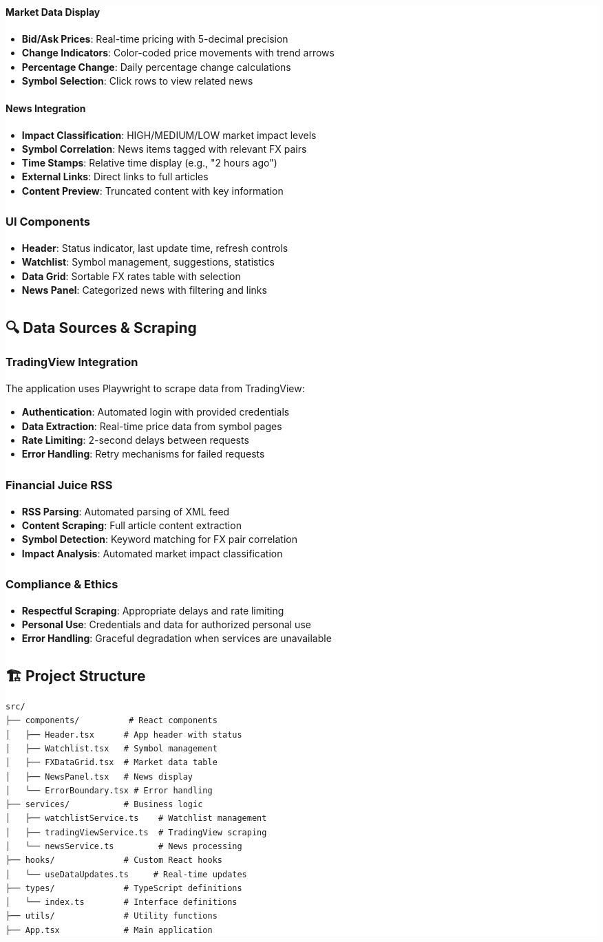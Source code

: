 #### Market Data Display
- **Bid/Ask Prices**: Real-time pricing with 5-decimal precision
- **Change Indicators**: Color-coded price movements with trend arrows
- **Percentage Change**: Daily percentage change calculations
- **Symbol Selection**: Click rows to view related news

#### News Integration
- **Impact Classification**: HIGH/MEDIUM/LOW market impact levels
- **Symbol Correlation**: News items tagged with relevant FX pairs
- **Time Stamps**: Relative time display (e.g., "2 hours ago")
- **External Links**: Direct links to full articles
- **Content Preview**: Truncated content with key information

### UI Components

- **Header**: Status indicator, last update time, refresh controls
- **Watchlist**: Symbol management, suggestions, statistics
- **Data Grid**: Sortable FX rates table with selection
- **News Panel**: Categorized news with filtering and links

## 🔍 Data Sources & Scraping

### TradingView Integration

The application uses Playwright to scrape data from TradingView:

- **Authentication**: Automated login with provided credentials
- **Data Extraction**: Real-time price data from symbol pages
- **Rate Limiting**: 2-second delays between requests
- **Error Handling**: Retry mechanisms for failed requests

### Financial Juice RSS

- **RSS Parsing**: Automated parsing of XML feed
- **Content Scraping**: Full article content extraction
- **Symbol Detection**: Keyword matching for FX pair correlation
- **Impact Analysis**: Automated market impact classification

### Compliance & Ethics

- **Respectful Scraping**: Appropriate delays and rate limiting
- **Personal Use**: Credentials and data for authorized personal use
- **Error Handling**: Graceful degradation when services are unavailable

## 🏗️ Project Structure

```
src/
├── components/          # React components
│   ├── Header.tsx      # App header with status
│   ├── Watchlist.tsx   # Symbol management
│   ├── FXDataGrid.tsx  # Market data table
│   ├── NewsPanel.tsx   # News display
│   └── ErrorBoundary.tsx # Error handling
├── services/           # Business logic
│   ├── watchlistService.ts    # Watchlist management
│   ├── tradingViewService.ts  # TradingView scraping
│   └── newsService.ts         # News processing
├── hooks/              # Custom React hooks
│   └── useDataUpdates.ts     # Real-time updates
├── types/              # TypeScript definitions
│   └── index.ts        # Interface definitions
├── utils/              # Utility functions
├── App.tsx             # Main application
```